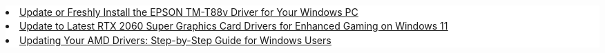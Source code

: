 <li><a href="https://win-dash.techidaily.com/update-or-freshly-install-the-epson-tm-t88v-driver-for-your-windows-pc/"><u>Update or Freshly Install the EPSON TM-T88v Driver for Your Windows PC</u></a></li>
<li><a href="https://win-dash.techidaily.com/update-to-latest-rtx-2060-super-graphics-card-drivers-for-enhanced-gaming-on-windows-11/"><u>Update to Latest RTX 2060 Super Graphics Card Drivers for Enhanced Gaming on Windows 11</u></a></li>
<li><a href="https://win-dash.techidaily.com/updating-your-amd-drivers-step-by-step-guide-for-windows-users/"><u>Updating Your AMD Drivers: Step-by-Step Guide for Windows Users</u></a></li>
</ul></div>
